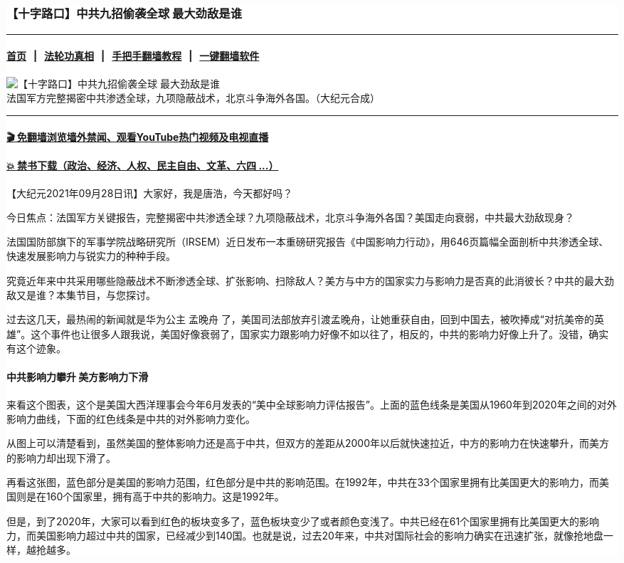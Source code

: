 ### 【十字路口】中共九招偷袭全球 最大劲敌是谁
------------------------

#### [首页](https://github.com/gfw-breaker/banned-news3/blob/master/README.md) &nbsp;&nbsp;|&nbsp;&nbsp; [法轮功真相](https://github.com/begood0513/basic/blob/master/README.md)  &nbsp;&nbsp;|&nbsp;&nbsp; [手把手翻墙教程](https://github.com/gfw-breaker/guides/wiki)  &nbsp;&nbsp;|&nbsp;&nbsp; [一键翻墙软件](https://github.com/gfw-breaker/nogfw/blob/master/README.md)  



<div><img alt="【十字路口】中共九招偷袭全球 最大劲敌是谁" class="attachment-djy_600_400 size-djy_600_400 wp-post-image" src="https://i.epochtimes.com/assets/uploads/2021/09/id13266473-fe730be7cedcbeff718591a718da32bf-600x400.jpg"/>
<div class="caption">
 法国军方完整揭密中共渗透全球，九项隐蔽战术，北京斗争海外各国。（大纪元合成）
</div></div><hr/>

#### [ 🎬  免翻墙浏览墙外禁闻、观看YouTube热门视频及电视直播](https://github.com/gfw-breaker/HelloWorld)

#### [ 💥  禁书下载（政治、经济、人权、民主自由、文革、六四 ...）](https://github.com/gfw-breaker/books/blob/master/README.md)

<div><p>
 【大纪元2021年09月28日讯】大家好，我是唐浩，今天都好吗？
</p>
<p>
 今日焦点：法国军方关键报告，完整揭密中共渗透全球？九项隐蔽战术，北京斗争海外各国？美国走向衰弱，中共最大劲敌现身？
</p>
<p>
 法国国防部旗下的军事学院战略研究所（IRSEM）近日发布一本重磅研究报告《中国影响力行动》，用646页篇幅全面剖析中共渗透全球、快速发展影响力与锐实力的种种手段。
</p>
<p>
 究竟近年来中共采用哪些隐蔽战术不断渗透全球、扩张影响、扫除敌人？美方与中方的国家实力与影响力是否真的此消彼长？中共的最大劲敌又是谁？本集节目，与您探讨。
</p>
<p style="text-align: center;">
 <div class="video_fit_container">
 </div>
</p>
<p>
 过去这几天，最热闹的新闻就是华为公主
 <ok href="https://www.epochtimes.com/gb/tag/%E5%AD%9F%E6%99%9A%E8%88%9F.html">
  孟晚舟
 </ok>
 了，美国司法部放弃引渡孟晚舟，让她重获自由，回到中国去，被吹捧成“对抗美帝的英雄”。这个事件也让很多人跟我说，美国好像衰弱了，国家实力跟影响力好像不如以往了，相反的，中共的影响力好像上升了。没错，确实有这个迹象。
</p>
<h4>
 中共影响力攀升 美方影响力下滑
</h4>
<p>
 来看这个图表，这个是美国大西洋理事会今年6月发表的“美中全球影响力评估报告”。上面的蓝色线条是美国从1960年到2020年之间的对外影响力曲线，下面的红色线条是中共的对外影响力变化。
</p>
<p>
 从图上可以清楚看到，虽然美国的整体影响力还是高于中共，但双方的差距从2000年以后就快速拉近，中方的影响力在快速攀升，而美方的影响力却出现下滑了。
</p>
<p>
 再看这张图，蓝色部分是美国的影响力范围，红色部分是中共的影响范围。在1992年，中共在33个国家里拥有比美国更大的影响力，而美国则是在160个国家里，拥有高于中共的影响力。这是1992年。
</p>
<p>
 但是，到了2020年，大家可以看到红色的板块变多了，蓝色板块变少了或者颜色变浅了。中共已经在61个国家里拥有比美国更大的影响力，而美国影响力超过中共的国家，已经减少到140国。也就是说，过去20年来，中共对国际社会的影响力确实在迅速扩张，就像抢地盘一样，越抢越多。
</p>
<p>